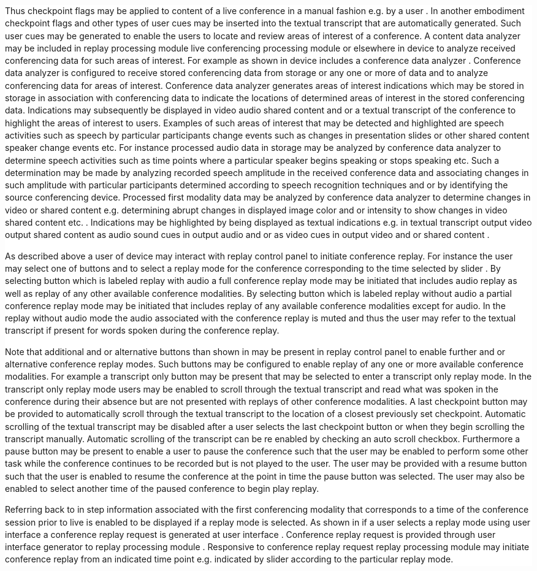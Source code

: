 Thus checkpoint flags may be applied to content of a live conference in a manual fashion e.g. by a user . In another embodiment checkpoint flags and other types of user cues may be inserted into the textual transcript that are automatically generated. Such user cues may be generated to enable the users to locate and review areas of interest of a conference. A content data analyzer may be included in replay processing module live conferencing processing module or elsewhere in device to analyze received conferencing data for such areas of interest. For example as shown in device includes a conference data analyzer . Conference data analyzer is configured to receive stored conferencing data from storage or any one or more of data and to analyze conferencing data for areas of interest. Conference data analyzer generates areas of interest indications which may be stored in storage in association with conferencing data to indicate the locations of determined areas of interest in the stored conferencing data. Indications may subsequently be displayed in video audio shared content and or a textual transcript of the conference to highlight the areas of interest to users. Examples of such areas of interest that may be detected and highlighted are speech activities such as speech by particular participants change events such as changes in presentation slides or other shared content speaker change events etc. For instance processed audio data in storage may be analyzed by conference data analyzer to determine speech activities such as time points where a particular speaker begins speaking or stops speaking etc. Such a determination may be made by analyzing recorded speech amplitude in the received conference data and associating changes in such amplitude with particular participants determined according to speech recognition techniques and or by identifying the source conferencing device. Processed first modality data may be analyzed by conference data analyzer to determine changes in video or shared content e.g. determining abrupt changes in displayed image color and or intensity to show changes in video shared content etc. . Indications may be highlighted by being displayed as textual indications e.g. in textual transcript output video output shared content as audio sound cues in output audio and or as video cues in output video and or shared content .

As described above a user of device may interact with replay control panel to initiate conference replay. For instance the user may select one of buttons and to select a replay mode for the conference corresponding to the time selected by slider . By selecting button which is labeled replay with audio a full conference replay mode may be initiated that includes audio replay as well as replay of any other available conference modalities. By selecting button which is labeled replay without audio a partial conference replay mode may be initiated that includes replay of any available conference modalities except for audio. In the replay without audio mode the audio associated with the conference replay is muted and thus the user may refer to the textual transcript if present for words spoken during the conference replay.

Note that additional and or alternative buttons than shown in may be present in replay control panel to enable further and or alternative conference replay modes. Such buttons may be configured to enable replay of any one or more available conference modalities. For example a transcript only button may be present that may be selected to enter a transcript only replay mode. In the transcript only replay mode users may be enabled to scroll through the textual transcript and read what was spoken in the conference during their absence but are not presented with replays of other conference modalities. A last checkpoint button may be provided to automatically scroll through the textual transcript to the location of a closest previously set checkpoint. Automatic scrolling of the textual transcript may be disabled after a user selects the last checkpoint button or when they begin scrolling the transcript manually. Automatic scrolling of the transcript can be re enabled by checking an auto scroll checkbox. Furthermore a pause button may be present to enable a user to pause the conference such that the user may be enabled to perform some other task while the conference continues to be recorded but is not played to the user. The user may be provided with a resume button such that the user is enabled to resume the conference at the point in time the pause button was selected. The user may also be enabled to select another time of the paused conference to begin play replay.

Referring back to in step information associated with the first conferencing modality that corresponds to a time of the conference session prior to live is enabled to be displayed if a replay mode is selected. As shown in if a user selects a replay mode using user interface a conference replay request is generated at user interface . Conference replay request is provided through user interface generator to replay processing module . Responsive to conference replay request replay processing module may initiate conference replay from an indicated time point e.g. indicated by slider according to the particular replay mode.
